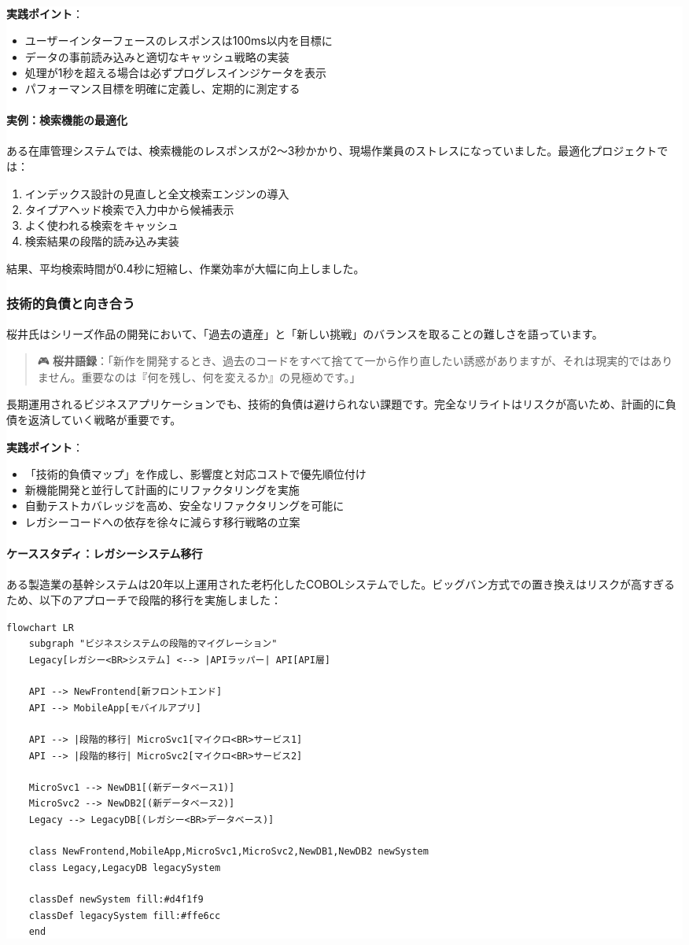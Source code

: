 **実践ポイント**：
- ユーザーインターフェースのレスポンスは100ms以内を目標に
- データの事前読み込みと適切なキャッシュ戦略の実装
- 処理が1秒を超える場合は必ずプログレスインジケータを表示
- パフォーマンス目標を明確に定義し、定期的に測定する

#### 実例：検索機能の最適化
ある在庫管理システムでは、検索機能のレスポンスが2〜3秒かかり、現場作業員のストレスになっていました。最適化プロジェクトでは：

1. インデックス設計の見直しと全文検索エンジンの導入
2. タイプアヘッド検索で入力中から候補表示
3. よく使われる検索をキャッシュ
4. 検索結果の段階的読み込み実装

結果、平均検索時間が0.4秒に短縮し、作業効率が大幅に向上しました。

### 技術的負債と向き合う

桜井氏はシリーズ作品の開発において、「過去の遺産」と「新しい挑戦」のバランスを取ることの難しさを語っています。

> 🎮 **桜井語録**：「新作を開発するとき、過去のコードをすべて捨てて一から作り直したい誘惑がありますが、それは現実的ではありません。重要なのは『何を残し、何を変えるか』の見極めです。」

長期運用されるビジネスアプリケーションでも、技術的負債は避けられない課題です。完全なリライトはリスクが高いため、計画的に負債を返済していく戦略が重要です。

**実践ポイント**：
- 「技術的負債マップ」を作成し、影響度と対応コストで優先順位付け
- 新機能開発と並行して計画的にリファクタリングを実施
- 自動テストカバレッジを高め、安全なリファクタリングを可能に
- レガシーコードへの依存を徐々に減らす移行戦略の立案

#### ケーススタディ：レガシーシステム移行
ある製造業の基幹システムは20年以上運用された老朽化したCOBOLシステムでした。ビッグバン方式での置き換えはリスクが高すぎるため、以下のアプローチで段階的移行を実施しました：

```mermaid
flowchart LR
    subgraph "ビジネスシステムの段階的マイグレーション"
    Legacy[レガシー<BR>システム] <--> |APIラッパー| API[API層]
    
    API --> NewFrontend[新フロントエンド]
    API --> MobileApp[モバイルアプリ]
    
    API --> |段階的移行| MicroSvc1[マイクロ<BR>サービス1]
    API --> |段階的移行| MicroSvc2[マイクロ<BR>サービス2]
    
    MicroSvc1 --> NewDB1[(新データベース1)]
    MicroSvc2 --> NewDB2[(新データベース2)]
    Legacy --> LegacyDB[(レガシー<BR>データベース)]
    
    class NewFrontend,MobileApp,MicroSvc1,MicroSvc2,NewDB1,NewDB2 newSystem
    class Legacy,LegacyDB legacySystem
    
    classDef newSystem fill:#d4f1f9
    classDef legacySystem fill:#ffe6cc
    end

```
